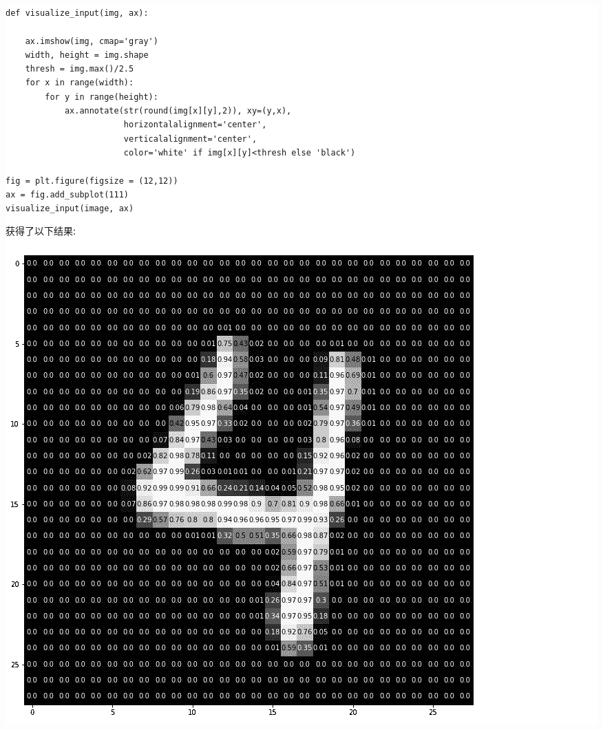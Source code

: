 ```
def visualize_input(img, ax):

    ax.imshow(img, cmap='gray')
    width, height = img.shape
    thresh = img.max()/2.5
    for x in range(width):
        for y in range(height):
            ax.annotate(str(round(img[x][y],2)), xy=(y,x),
                        horizontalalignment='center',
                        verticalalignment='center',
                        color='white' if img[x][y]<thresh else 'black')

fig = plt.figure(figsize = (12,12)) 
ax = fig.add_subplot(111)
visualize_input(image, ax)
```

获得了以下结果:

![](img/896620ef-6e56-4fb5-9e79-9d5aa17f9c09.png)
